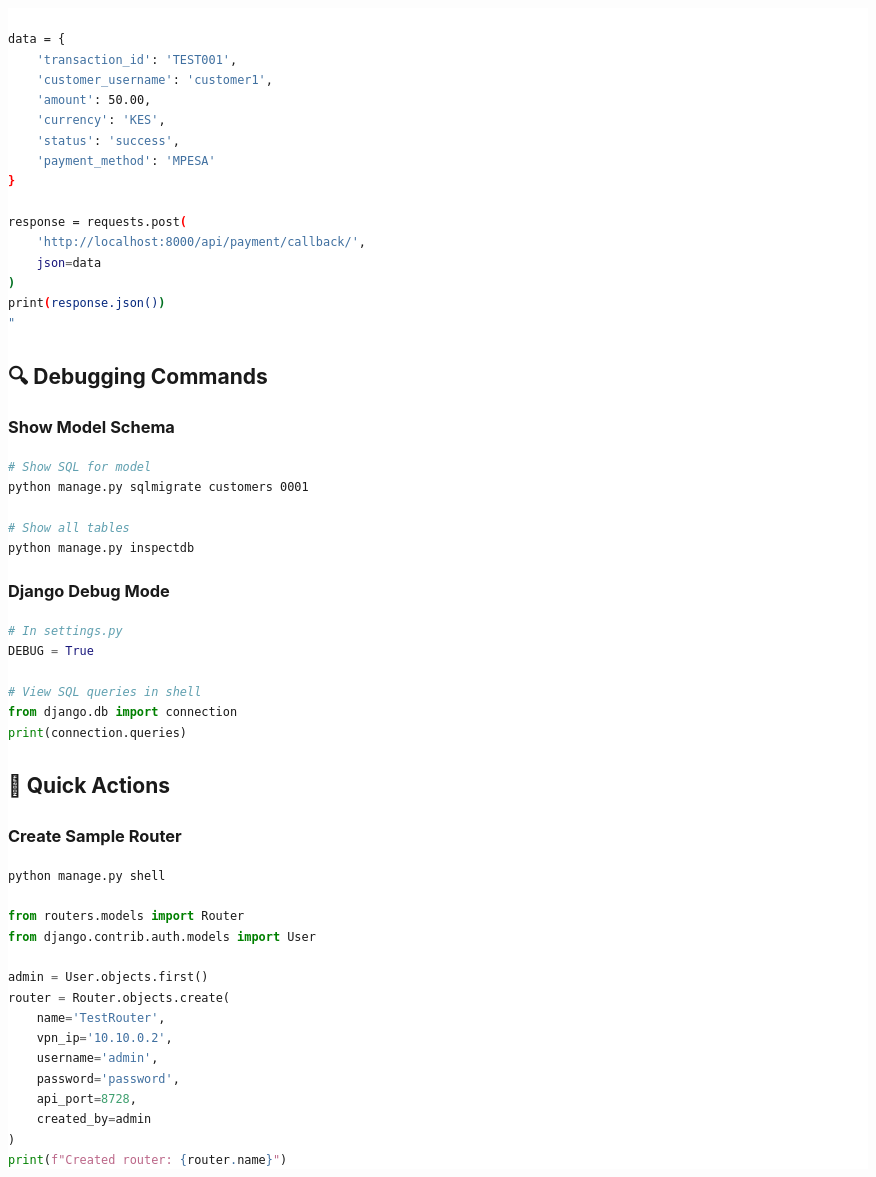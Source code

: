 ```bash

data = {
    'transaction_id': 'TEST001',
    'customer_username': 'customer1',
    'amount': 50.00,
    'currency': 'KES',
    'status': 'success',
    'payment_method': 'MPESA'
}

response = requests.post(
    'http://localhost:8000/api/payment/callback/',
    json=data
)
print(response.json())
"
```

## 🔍 Debugging Commands

### Show Model Schema
```bash
# Show SQL for model
python manage.py sqlmigrate customers 0001

# Show all tables
python manage.py inspectdb
```

### Django Debug Mode
```python
# In settings.py
DEBUG = True

# View SQL queries in shell
from django.db import connection
print(connection.queries)
```

## 📱 Quick Actions

### Create Sample Router
```python
python manage.py shell

from routers.models import Router
from django.contrib.auth.models import User

admin = User.objects.first()
router = Router.objects.create(
    name='TestRouter',
    vpn_ip='10.10.0.2',
    username='admin',
    password='password',
    api_port=8728,
    created_by=admin
)
print(f"Created router: {router.name}")
```
